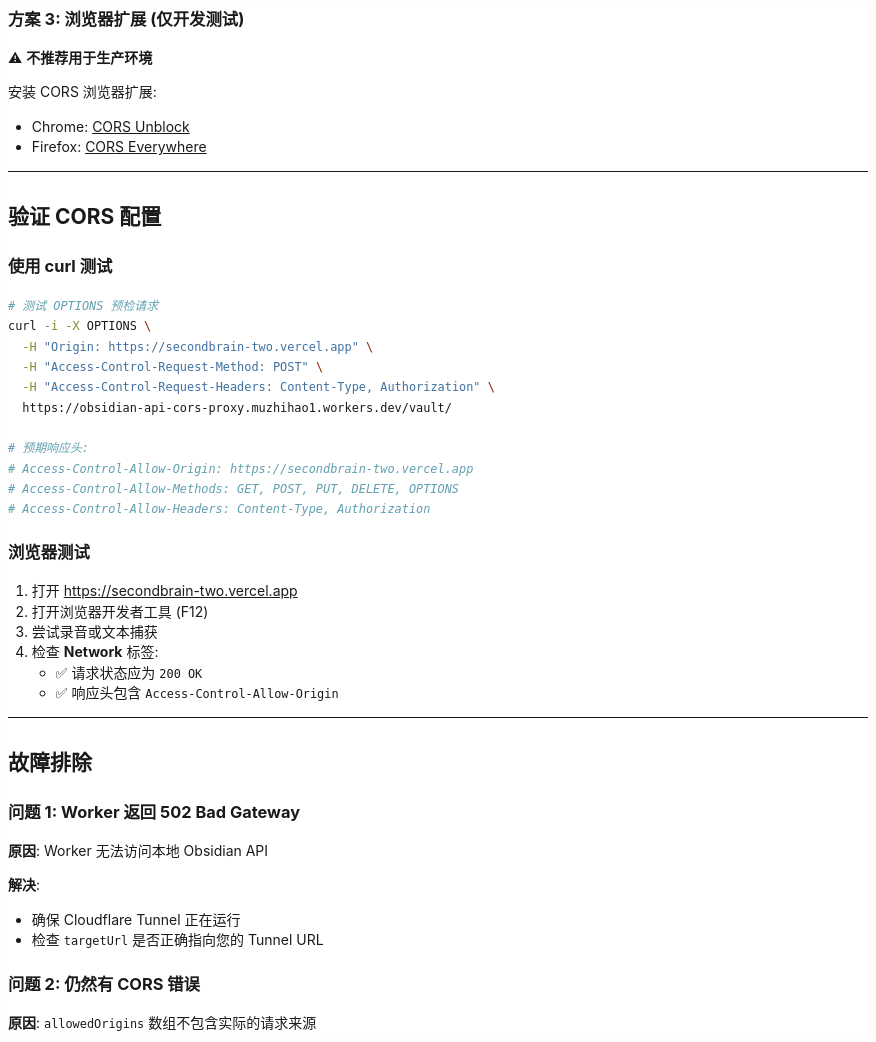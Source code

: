 ### 方案 3: 浏览器扩展 (仅开发测试)

⚠️ **不推荐用于生产环境**

安装 CORS 浏览器扩展:
- Chrome: [CORS Unblock](https://chrome.google.com/webstore/detail/cors-unblock)
- Firefox: [CORS Everywhere](https://addons.mozilla.org/en-US/firefox/addon/cors-everywhere/)

---

## 验证 CORS 配置

### 使用 curl 测试

```bash
# 测试 OPTIONS 预检请求
curl -i -X OPTIONS \
  -H "Origin: https://secondbrain-two.vercel.app" \
  -H "Access-Control-Request-Method: POST" \
  -H "Access-Control-Request-Headers: Content-Type, Authorization" \
  https://obsidian-api-cors-proxy.muzhihao1.workers.dev/vault/

# 预期响应头:
# Access-Control-Allow-Origin: https://secondbrain-two.vercel.app
# Access-Control-Allow-Methods: GET, POST, PUT, DELETE, OPTIONS
# Access-Control-Allow-Headers: Content-Type, Authorization
```

### 浏览器测试

1. 打开 https://secondbrain-two.vercel.app
2. 打开浏览器开发者工具 (F12)
3. 尝试录音或文本捕获
4. 检查 **Network** 标签:
   - ✅ 请求状态应为 `200 OK`
   - ✅ 响应头包含 `Access-Control-Allow-Origin`

---

## 故障排除

### 问题 1: Worker 返回 502 Bad Gateway

**原因**: Worker 无法访问本地 Obsidian API

**解决**:
- 确保 Cloudflare Tunnel 正在运行
- 检查 `targetUrl` 是否正确指向您的 Tunnel URL

### 问题 2: 仍然有 CORS 错误

**原因**: `allowedOrigins` 数组不包含实际的请求来源

